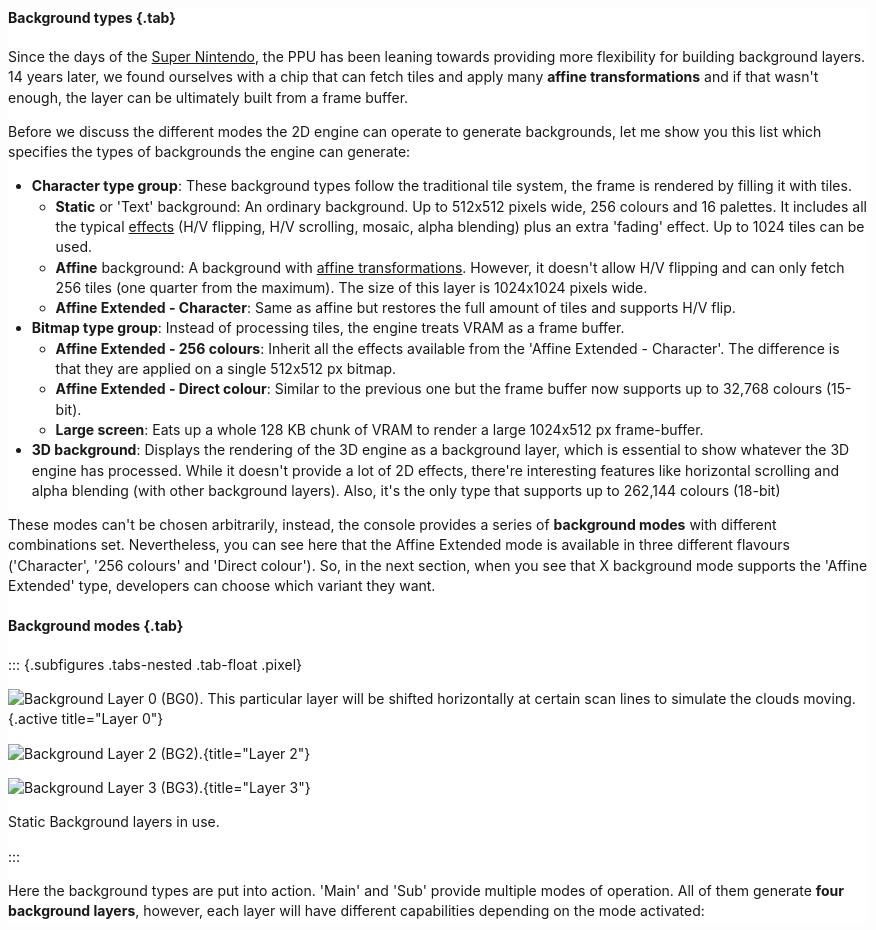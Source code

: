 #### Background types {.tab}

Since the days of the [Super Nintendo](super-nintendo#graphics), the PPU has been leaning towards providing more flexibility for building background layers. 14 years later, we found ourselves with a chip that can fetch tiles and apply many **affine transformations** and if that wasn't enough, the layer can be ultimately built from a frame buffer.

Before we discuss the different modes the 2D engine can operate to generate backgrounds, let me show you this list which specifies the types of backgrounds the engine can generate:

- **Character type group**: These background types follow the traditional tile system, the frame is rendered by filling it with tiles.
    - **Static** or 'Text' background: An ordinary background. Up to 512x512 pixels wide, 256 colours and 16 palettes. It includes all the typical [effects](super-nintendo#tab-1-2-background) (H/V flipping, H/V scrolling, mosaic, alpha blending) plus an extra 'fading' effect. Up to 1024 tiles can be used.
    - **Affine** background: A background with [affine transformations](super-nintendo#unique-features). However, it doesn't allow H/V flipping and can only fetch 256 tiles (one quarter from the maximum). The size of this layer is 1024x1024 pixels wide.
    - **Affine Extended - Character**: Same as affine but restores the full amount of tiles and supports H/V flip.
- **Bitmap type group**: Instead of processing tiles, the engine treats VRAM as a frame buffer.
    - **Affine Extended - 256 colours**: Inherit all the effects available from the 'Affine Extended - Character'. The difference is that they are applied on a single 512x512 px bitmap.
    - **Affine Extended - Direct colour**: Similar to the previous one but the frame buffer now supports up to 32,768 colours (15-bit).
    - **Large screen**: Eats up a whole 128 KB chunk of VRAM to render a large 1024x512 px frame-buffer.
- **3D background**: Displays the rendering of the 3D engine as a background layer, which is essential to show whatever the 3D engine has processed. While it doesn't provide a lot of 2D effects, there're interesting features like horizontal scrolling and alpha blending (with other background layers). Also, it's the only type that supports up to 262,144 colours (18-bit)

These modes can't be chosen arbitrarily, instead, the console provides a series of **background modes** with different combinations set. Nevertheless, you can see here that the Affine Extended mode is available in three different flavours ('Character', '256 colours' and 'Direct colour'). So, in the next section, when you see that X background mode supports the 'Affine Extended' type, developers can choose which variant they want.

#### Background modes {.tab}

::: {.subfigures .tabs-nested .tab-float .pixel}

![Background Layer 0 (BG0). This particular layer will be shifted horizontally at certain scan lines to simulate the clouds moving.](mario/bg1.png){.active title="Layer 0"}

![Background Layer 2 (BG2).](mario/bg2.png){title="Layer 2"}

![Background Layer 3 (BG3).](mario/bg3.png){title="Layer 3"}

Static Background layers in use.

:::

Here the background types are put into action. 'Main' and 'Sub' provide multiple modes of operation. All of them generate **four background layers**, however, each layer will have different capabilities depending on the mode activated:
